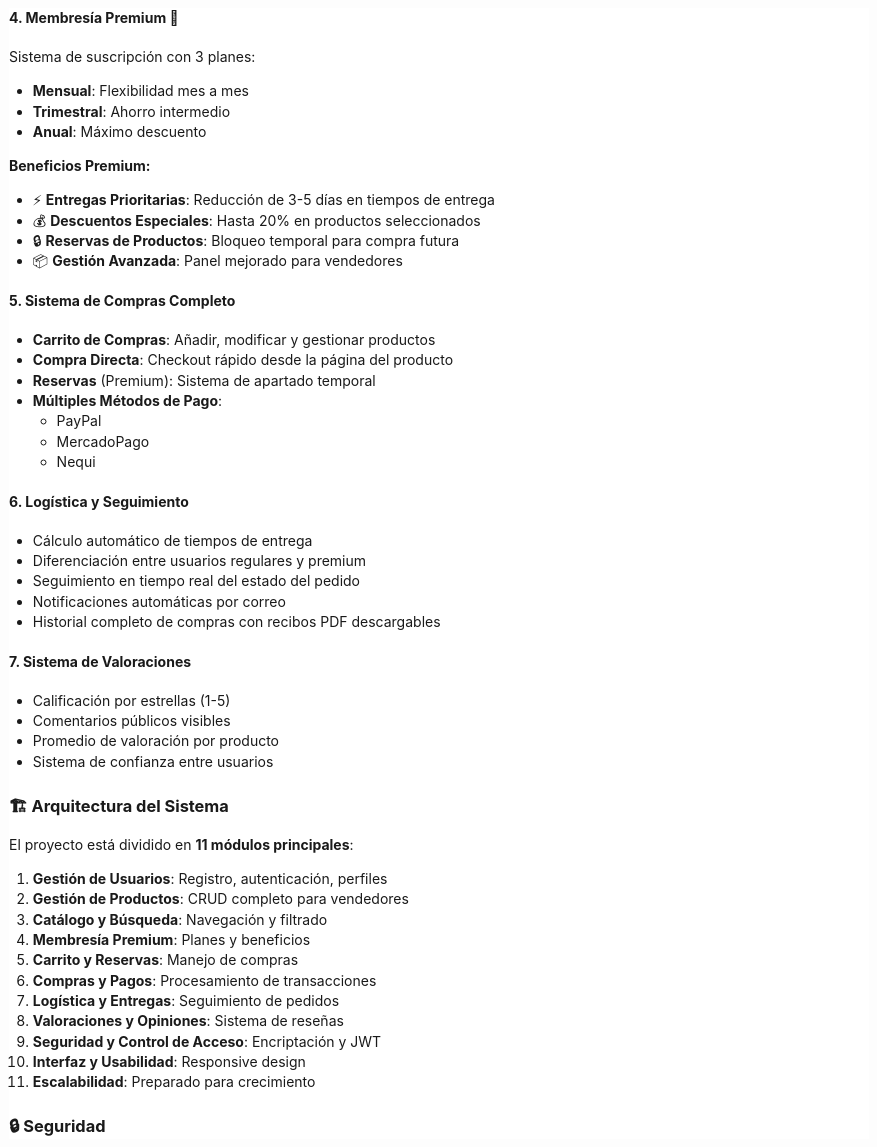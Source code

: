 #### 4. **Membresía Premium** 🌟
Sistema de suscripción con 3 planes:
- **Mensual**: Flexibilidad mes a mes
- **Trimestral**: Ahorro intermedio
- **Anual**: Máximo descuento

**Beneficios Premium:**
- ⚡ **Entregas Prioritarias**: Reducción de 3-5 días en tiempos de entrega
- 💰 **Descuentos Especiales**: Hasta 20% en productos seleccionados
- 🔒 **Reservas de Productos**: Bloqueo temporal para compra futura
- 📦 **Gestión Avanzada**: Panel mejorado para vendedores

#### 5. **Sistema de Compras Completo**
- **Carrito de Compras**: Añadir, modificar y gestionar productos
- **Compra Directa**: Checkout rápido desde la página del producto
- **Reservas** (Premium): Sistema de apartado temporal
- **Múltiples Métodos de Pago**:
  - PayPal
  - MercadoPago
  - Nequi

#### 6. **Logística y Seguimiento**
- Cálculo automático de tiempos de entrega
- Diferenciación entre usuarios regulares y premium
- Seguimiento en tiempo real del estado del pedido
- Notificaciones automáticas por correo
- Historial completo de compras con recibos PDF descargables

#### 7. **Sistema de Valoraciones**
- Calificación por estrellas (1-5)
- Comentarios públicos visibles
- Promedio de valoración por producto
- Sistema de confianza entre usuarios

### 🏗️ Arquitectura del Sistema

El proyecto está dividido en **11 módulos principales**:

1. **Gestión de Usuarios**: Registro, autenticación, perfiles
2. **Gestión de Productos**: CRUD completo para vendedores
3. **Catálogo y Búsqueda**: Navegación y filtrado
4. **Membresía Premium**: Planes y beneficios
5. **Carrito y Reservas**: Manejo de compras
6. **Compras y Pagos**: Procesamiento de transacciones
7. **Logística y Entregas**: Seguimiento de pedidos
8. **Valoraciones y Opiniones**: Sistema de reseñas
9. **Seguridad y Control de Acceso**: Encriptación y JWT
10. **Interfaz y Usabilidad**: Responsive design
11. **Escalabilidad**: Preparado para crecimiento

### 🔒 Seguridad
